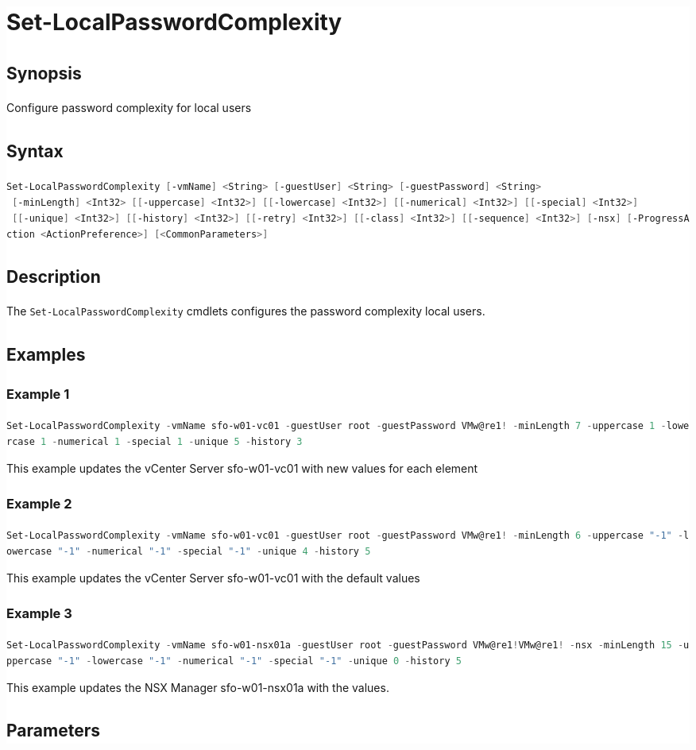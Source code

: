 # Set-LocalPasswordComplexity

## Synopsis

Configure password complexity for local users

## Syntax

```powershell
Set-LocalPasswordComplexity [-vmName] <String> [-guestUser] <String> [-guestPassword] <String>
 [-minLength] <Int32> [[-uppercase] <Int32>] [[-lowercase] <Int32>] [[-numerical] <Int32>] [[-special] <Int32>]
 [[-unique] <Int32>] [[-history] <Int32>] [[-retry] <Int32>] [[-class] <Int32>] [[-sequence] <Int32>] [-nsx] [-ProgressAction <ActionPreference>] [<CommonParameters>]
```

## Description

The `Set-LocalPasswordComplexity` cmdlets configures the password complexity local users.

## Examples

### Example 1

```powershell
Set-LocalPasswordComplexity -vmName sfo-w01-vc01 -guestUser root -guestPassword VMw@re1! -minLength 7 -uppercase 1 -lowercase 1 -numerical 1 -special 1 -unique 5 -history 3
```

This example updates the vCenter Server sfo-w01-vc01 with new values for each element

### Example 2

```powershell
Set-LocalPasswordComplexity -vmName sfo-w01-vc01 -guestUser root -guestPassword VMw@re1! -minLength 6 -uppercase "-1" -lowercase "-1" -numerical "-1" -special "-1" -unique 4 -history 5
```

This example updates the vCenter Server sfo-w01-vc01 with the default values

### Example 3

```powershell
Set-LocalPasswordComplexity -vmName sfo-w01-nsx01a -guestUser root -guestPassword VMw@re1!VMw@re1! -nsx -minLength 15 -uppercase "-1" -lowercase "-1" -numerical "-1" -special "-1" -unique 0 -history 5 
```

This example updates the NSX Manager sfo-w01-nsx01a with the values.

## Parameters
